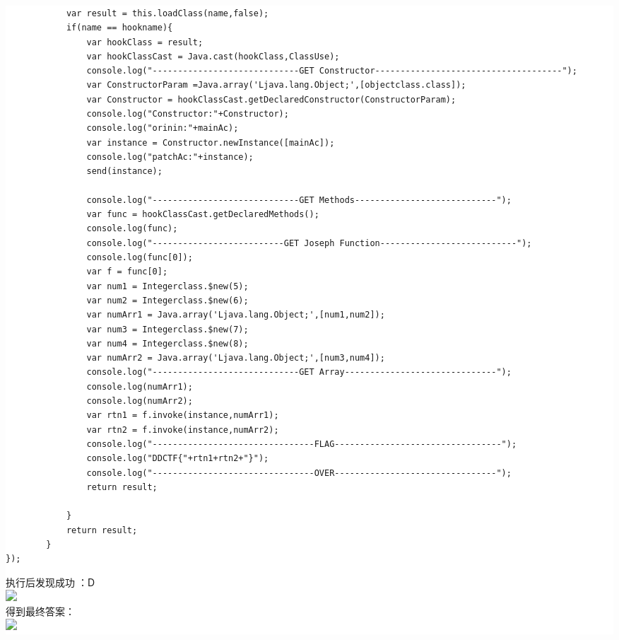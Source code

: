 ```
            var result = this.loadClass(name,false);
            if(name == hookname){
                var hookClass = result;
                var hookClassCast = Java.cast(hookClass,ClassUse);
                console.log("-----------------------------GET Constructor-------------------------------------");
                var ConstructorParam =Java.array('Ljava.lang.Object;',[objectclass.class]);
                var Constructor = hookClassCast.getDeclaredConstructor(ConstructorParam);
                console.log("Constructor:"+Constructor);
                console.log("orinin:"+mainAc);
                var instance = Constructor.newInstance([mainAc]);
                console.log("patchAc:"+instance);
                send(instance);
 
                console.log("-----------------------------GET Methods----------------------------");
                var func = hookClassCast.getDeclaredMethods();
                console.log(func);
                console.log("--------------------------GET Joseph Function---------------------------");
                console.log(func[0]);
                var f = func[0];
                var num1 = Integerclass.$new(5);
                var num2 = Integerclass.$new(6);
                var numArr1 = Java.array('Ljava.lang.Object;',[num1,num2]);
                var num3 = Integerclass.$new(7);
                var num4 = Integerclass.$new(8);
                var numArr2 = Java.array('Ljava.lang.Object;',[num3,num4]);
                console.log("-----------------------------GET Array------------------------------");
                console.log(numArr1);
                console.log(numArr2);
                var rtn1 = f.invoke(instance,numArr1);
                var rtn2 = f.invoke(instance,numArr2);
                console.log("--------------------------------FLAG---------------------------------");
                console.log("DDCTF{"+rtn1+rtn2+"}");
                console.log("--------------------------------OVER--------------------------------");
                return result;
 
            }
            return result;
        }
});
```

执行后发现成功 ：D  
![](https://bbs.pediy.com/upload/attach/201807/811277_H3F66QKXWTUSKZ5.gif)  
得到最终答案：  
![](https://bbs.pediy.com/upload/attach/201807/811277_Q8Z3YAUUHSDS4N2.png)
